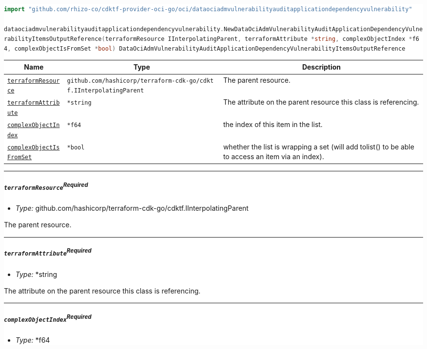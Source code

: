 ```go
import "github.com/rhizo-co/cdktf-provider-oci-go/oci/dataociadmvulnerabilityauditapplicationdependencyvulnerability"

dataociadmvulnerabilityauditapplicationdependencyvulnerability.NewDataOciAdmVulnerabilityAuditApplicationDependencyVulnerabilityItemsOutputReference(terraformResource IInterpolatingParent, terraformAttribute *string, complexObjectIndex *f64, complexObjectIsFromSet *bool) DataOciAdmVulnerabilityAuditApplicationDependencyVulnerabilityItemsOutputReference
```

| **Name** | **Type** | **Description** |
| --- | --- | --- |
| <code><a href="#rhizo-co-terraform-provider-oci.dataOciAdmVulnerabilityAuditApplicationDependencyVulnerability.DataOciAdmVulnerabilityAuditApplicationDependencyVulnerabilityItemsOutputReference.Initializer.parameter.terraformResource">terraformResource</a></code> | <code>github.com/hashicorp/terraform-cdk-go/cdktf.IInterpolatingParent</code> | The parent resource. |
| <code><a href="#rhizo-co-terraform-provider-oci.dataOciAdmVulnerabilityAuditApplicationDependencyVulnerability.DataOciAdmVulnerabilityAuditApplicationDependencyVulnerabilityItemsOutputReference.Initializer.parameter.terraformAttribute">terraformAttribute</a></code> | <code>*string</code> | The attribute on the parent resource this class is referencing. |
| <code><a href="#rhizo-co-terraform-provider-oci.dataOciAdmVulnerabilityAuditApplicationDependencyVulnerability.DataOciAdmVulnerabilityAuditApplicationDependencyVulnerabilityItemsOutputReference.Initializer.parameter.complexObjectIndex">complexObjectIndex</a></code> | <code>*f64</code> | the index of this item in the list. |
| <code><a href="#rhizo-co-terraform-provider-oci.dataOciAdmVulnerabilityAuditApplicationDependencyVulnerability.DataOciAdmVulnerabilityAuditApplicationDependencyVulnerabilityItemsOutputReference.Initializer.parameter.complexObjectIsFromSet">complexObjectIsFromSet</a></code> | <code>*bool</code> | whether the list is wrapping a set (will add tolist() to be able to access an item via an index). |

---

##### `terraformResource`<sup>Required</sup> <a name="terraformResource" id="rhizo-co-terraform-provider-oci.dataOciAdmVulnerabilityAuditApplicationDependencyVulnerability.DataOciAdmVulnerabilityAuditApplicationDependencyVulnerabilityItemsOutputReference.Initializer.parameter.terraformResource"></a>

- *Type:* github.com/hashicorp/terraform-cdk-go/cdktf.IInterpolatingParent

The parent resource.

---

##### `terraformAttribute`<sup>Required</sup> <a name="terraformAttribute" id="rhizo-co-terraform-provider-oci.dataOciAdmVulnerabilityAuditApplicationDependencyVulnerability.DataOciAdmVulnerabilityAuditApplicationDependencyVulnerabilityItemsOutputReference.Initializer.parameter.terraformAttribute"></a>

- *Type:* *string

The attribute on the parent resource this class is referencing.

---

##### `complexObjectIndex`<sup>Required</sup> <a name="complexObjectIndex" id="rhizo-co-terraform-provider-oci.dataOciAdmVulnerabilityAuditApplicationDependencyVulnerability.DataOciAdmVulnerabilityAuditApplicationDependencyVulnerabilityItemsOutputReference.Initializer.parameter.complexObjectIndex"></a>

- *Type:* *f64
